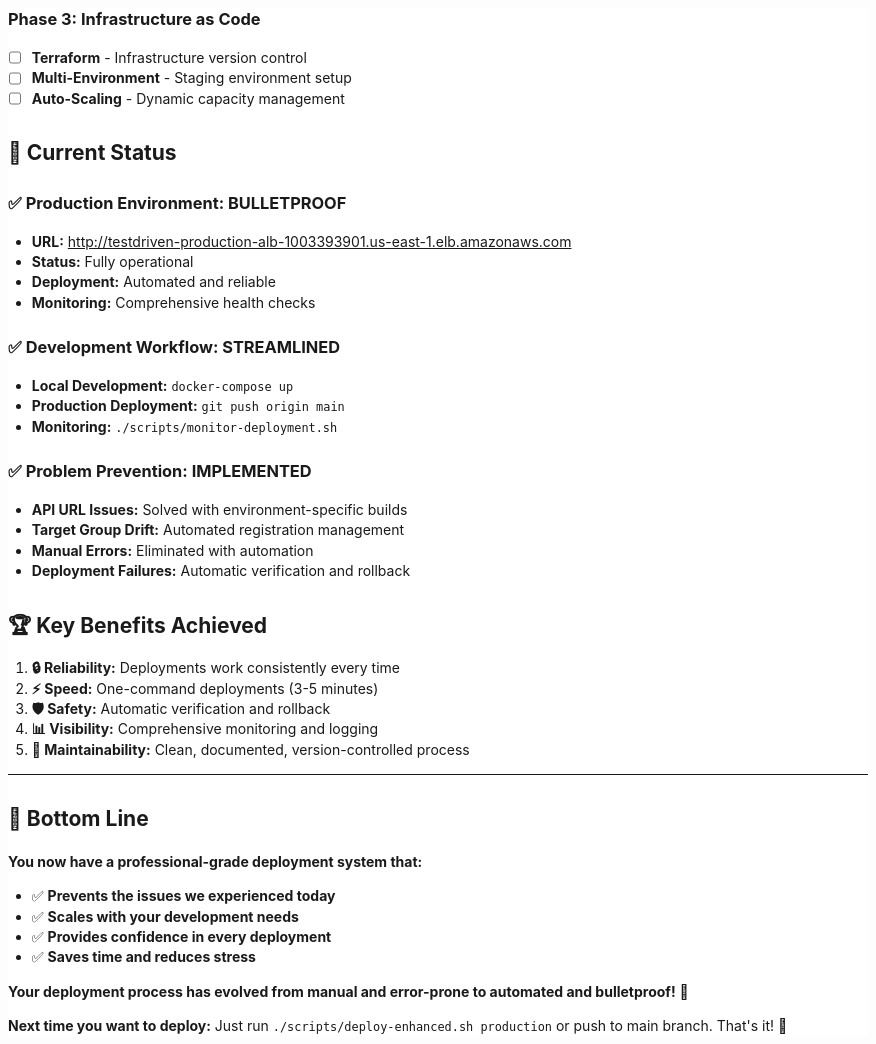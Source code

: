 ### **Phase 3: Infrastructure as Code**
- [ ] **Terraform** - Infrastructure version control
- [ ] **Multi-Environment** - Staging environment setup
- [ ] **Auto-Scaling** - Dynamic capacity management

## 🎉 Current Status

### **✅ Production Environment: BULLETPROOF**
- **URL:** http://testdriven-production-alb-1003393901.us-east-1.elb.amazonaws.com
- **Status:** Fully operational
- **Deployment:** Automated and reliable
- **Monitoring:** Comprehensive health checks

### **✅ Development Workflow: STREAMLINED**
- **Local Development:** `docker-compose up`
- **Production Deployment:** `git push origin main`
- **Monitoring:** `./scripts/monitor-deployment.sh`

### **✅ Problem Prevention: IMPLEMENTED**
- **API URL Issues:** Solved with environment-specific builds
- **Target Group Drift:** Automated registration management
- **Manual Errors:** Eliminated with automation
- **Deployment Failures:** Automatic verification and rollback

## 🏆 Key Benefits Achieved

1. **🔒 Reliability:** Deployments work consistently every time
2. **⚡ Speed:** One-command deployments (3-5 minutes)
3. **🛡️ Safety:** Automatic verification and rollback
4. **📊 Visibility:** Comprehensive monitoring and logging
5. **🔧 Maintainability:** Clean, documented, version-controlled process

---

## 🎯 **Bottom Line**

**You now have a professional-grade deployment system that:**
- ✅ **Prevents the issues we experienced today**
- ✅ **Scales with your development needs**
- ✅ **Provides confidence in every deployment**
- ✅ **Saves time and reduces stress**

**Your deployment process has evolved from manual and error-prone to automated and bulletproof!** 🚀

**Next time you want to deploy:** Just run `./scripts/deploy-enhanced.sh production` or push to main branch. That's it! 🎉

